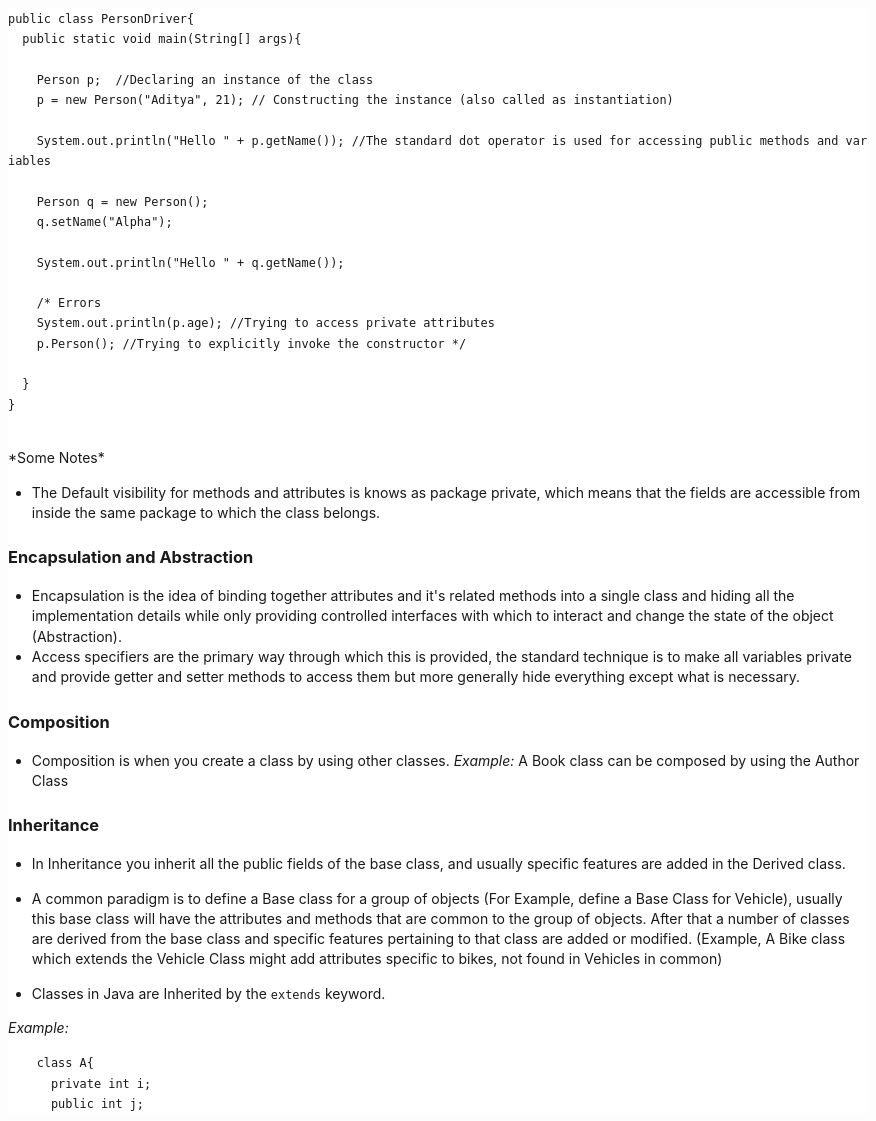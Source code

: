     public class PersonDriver{
      public static void main(String[] args){
      
        Person p;  //Declaring an instance of the class
        p = new Person("Aditya", 21); // Constructing the instance (also called as instantiation)
    	
        System.out.println("Hello " + p.getName()); //The standard dot operator is used for accessing public methods and variables
    	
    	Person q = new Person();
    	q.setName("Alpha");
    	
    	System.out.println("Hello " + q.getName());
        
        /* Errors 
        System.out.println(p.age); //Trying to access private attributes
    	p.Person(); //Trying to explicitly invoke the constructor */
    
      }
    }
 
 <br/>
*Some Notes*

* The Default visibility for methods and attributes is knows as package private, which means that the fields are accessible from inside the same package to which the class belongs.

### Encapsulation and Abstraction

* Encapsulation is the idea of binding together attributes and it's related methods into a single class and hiding all the implementation details while only providing controlled interfaces with which to interact and change the state of the object (Abstraction).
* Access specifiers are the primary way through which this is provided, the standard technique is to make all variables private and provide getter and setter methods to access them but more generally hide everything except what is necessary.

### Composition

* Composition is when you create a class by using other classes.
 *Example:* A Book class can be composed by using the Author Class
 
### Inheritance 
 
* In Inheritance you inherit all the public fields of the base class, and usually specific features are added in the Derived class.
* A common paradigm is to define a Base class for a group of objects (For Example, define a Base Class for Vehicle), usually this base class will have the attributes and methods that are common to the group of objects.
After that a number of classes are derived from the base class and specific features pertaining to that class are added or modified. (Example, A Bike class which extends the Vehicle Class might add attributes specific to bikes, not found in Vehicles in common)

* Classes in Java are Inherited by the `extends` keyword.

*Example:*

		class A{
		  private int i;
		  public int j;
		  
